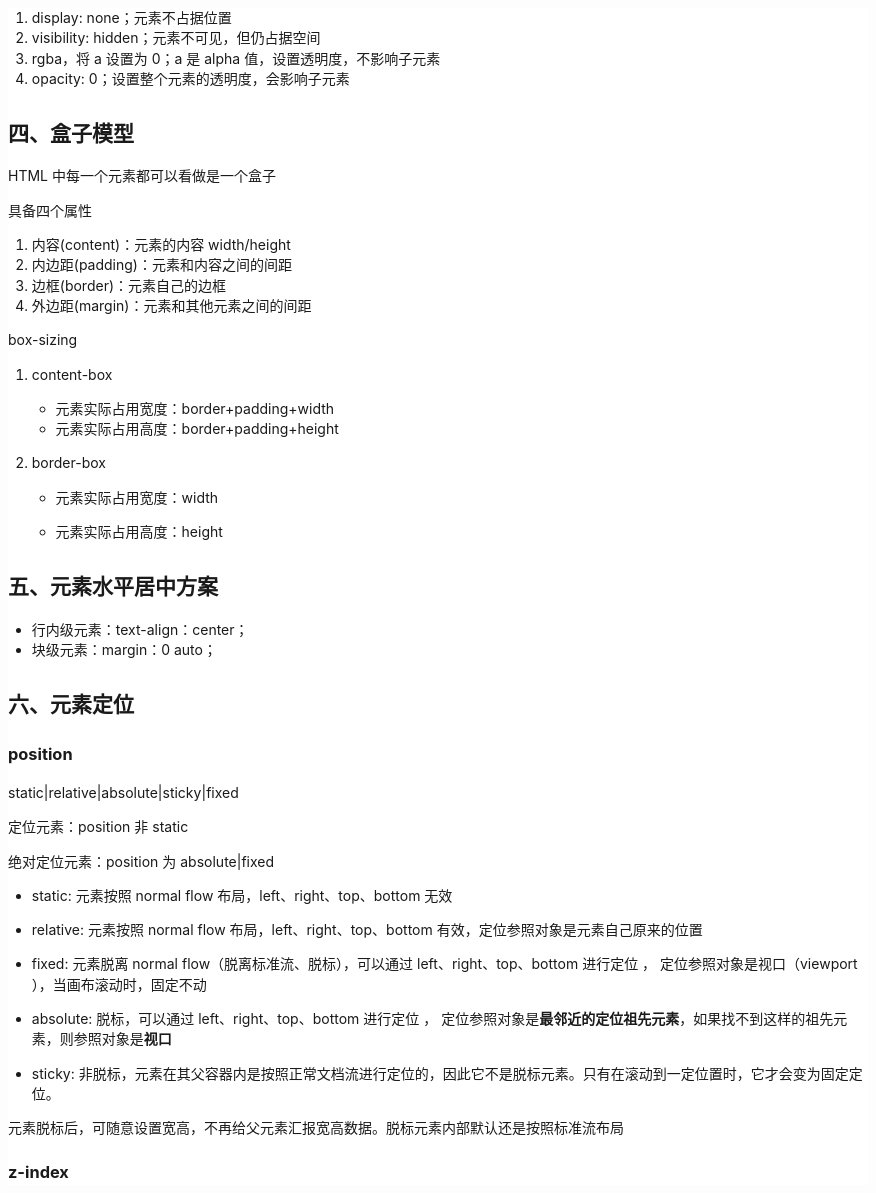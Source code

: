 1. display: none；元素不占据位置
2. visibility: hidden；元素不可见，但仍占据空间
3. rgba，将 a 设置为 0；a 是 alpha 值，设置透明度，不影响子元素
4. opacity: 0；设置整个元素的透明度，会影响子元素

## 四、盒子模型

HTML 中每一个元素都可以看做是一个盒子

具备四个属性

1. 内容(content)：元素的内容 width/height
2. 内边距(padding)：元素和内容之间的间距
3. 边框(border)：元素自己的边框
4. 外边距(margin)：元素和其他元素之间的间距

box-sizing

1. content-box

   - 元素实际占用宽度：border+padding+width
   - 元素实际占用高度：border+padding+height

2. border-box

   - 元素实际占用宽度：width

   - 元素实际占用高度：height

## 五、元素水平居中方案

- 行内级元素：text-align：center；
- 块级元素：margin：0 auto；

## 六、元素定位

### position

static|relative|absolute|sticky|fixed

定位元素：position 非 static

绝对定位元素：position 为 absolute|fixed

- static: 元素按照 normal flow 布局，left、right、top、bottom 无效
- relative: 元素按照 normal flow 布局，left、right、top、bottom 有效，定位参照对象是元素自己原来的位置
- fixed: 元素脱离 normal flow（脱离标准流、脱标），可以通过 left、right、top、bottom 进行定位 ， 定位参照对象是视口（viewport ），当画布滚动时，固定不动

- absolute: 脱标，可以通过 left、right、top、bottom 进行定位 ， 定位参照对象是**最邻近的定位祖先元素**，如果找不到这样的祖先元素，则参照对象是**视口**
- sticky: 非脱标，元素在其父容器内是按照正常文档流进行定位的，因此它不是脱标元素。只有在滚动到一定位置时，它才会变为固定定位。

元素脱标后，可随意设置宽高，不再给父元素汇报宽高数据。脱标元素内部默认还是按照标准流布局

### z-index
